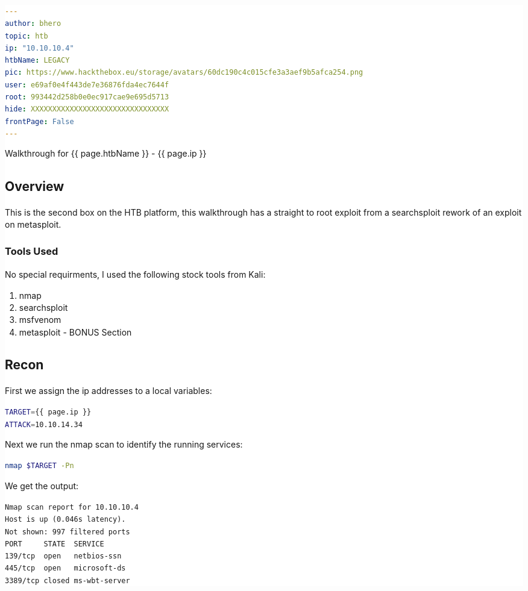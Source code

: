 ```yaml
---
author: bhero
topic: htb
ip: "10.10.10.4"
htbName: LEGACY
pic: https://www.hackthebox.eu/storage/avatars/60dc190c4c015cfe3a3aef9b5afca254.png
user: e69af0e4f443de7e36876fda4ec7644f
root: 993442d258b0e0ec917cae9e695d5713
hide: XXXXXXXXXXXXXXXXXXXXXXXXXXXXXXXX
frontPage: False
---
```


Walkthrough for {{ page.htbName }} - {{ page.ip }}


## Overview

This is the second box on the HTB platform, this walkthrough has a straight to root exploit from a searchsploit rework of an exploit on metasploit.

### Tools Used

No special requirments, I used the following stock tools from Kali:

1. nmap
2. searchsploit
3. msfvenom
4. metasploit - BONUS Section


## Recon

First we assign the ip addresses to a local variables:
 
``` bash
TARGET={{ page.ip }}
ATTACK=10.10.14.34
```
 
Next we run the nmap scan to identify the running services:
  
``` bash
nmap $TARGET -Pn
```
 
We get the output:
 
```
Nmap scan report for 10.10.10.4
Host is up (0.046s latency).
Not shown: 997 filtered ports
PORT     STATE  SERVICE
139/tcp  open   netbios-ssn
445/tcp  open   microsoft-ds
3389/tcp closed ms-wbt-server
```

